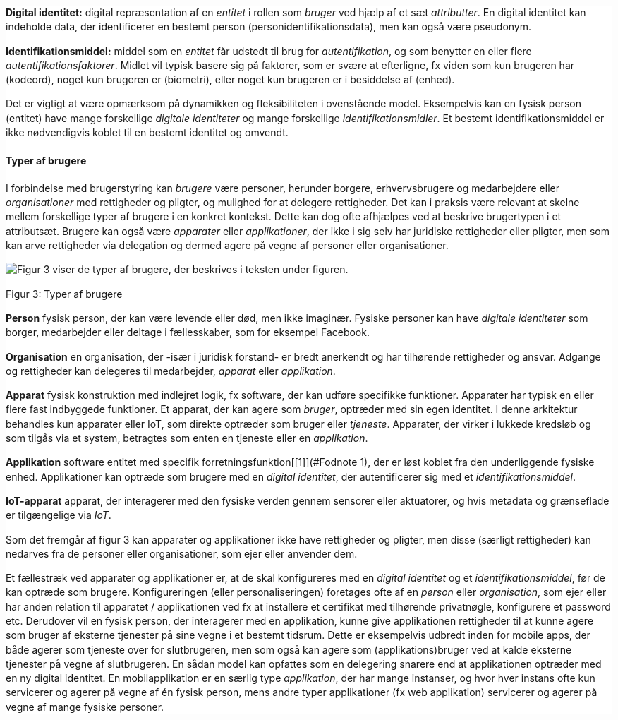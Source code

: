 **Digital identitet:** digital repræsentation af en _entitet_ i rollen som _bruger_ ved hjælp af et sæt _attributter_. En digital identitet kan indeholde data, der identificerer en bestemt person (personidentifikationsdata), men kan også være pseudonym.

**Identifikationsmiddel:** middel som en _entitet_ får udstedt til brug for _autentifikation_, og som benytter en eller flere _autentifikationsfaktorer_. Midlet vil typisk basere sig på faktorer, som er svære at efterligne, fx viden som kun brugeren har (kodeord), noget kun brugeren er (biometri), eller noget kun brugeren er i besiddelse af (enhed).

Det er vigtigt at være opmærksom på dynamikken og fleksibiliteten i ovenstående model. Eksempelvis kan en fysisk person (entitet) have mange forskellige _digitale identiteter_ og mange forskellige _identifikationsmidler_. Et bestemt identifikationsmiddel er ikke nødvendigvis koblet til en bestemt identitet og omvendt.

#### Typer af brugere

I forbindelse med brugerstyring kan _brugere_ være personer, herunder borgere, erhvervsbrugere og medarbejdere eller _organisationer_ med rettigheder og pligter, og mulighed for at delegere rettigheder. Det kan i praksis være relevant at skelne mellem forskellige typer af brugere i en konkret kontekst. Dette kan dog ofte afhjælpes ved at beskrive brugertypen i et attributsæt. Brugere kan også være _apparater_ eller _applikationer_, der ikke i sig selv har juridiske rettigheder eller pligter, men som kan arve rettigheder via delegation og dermed agere på vegne af personer eller organisationer.

![Figur 3 viser de typer af brugere, der beskrives i teksten under figuren.](/sites/default/fileuploads/Referencearkitekturer/RA_brugerstyring/v1.1/Figur%203.gif)

Figur 3: Typer af brugere 

**Person** fysisk person, der kan være levende eller død, men ikke imaginær. Fysiske personer kan have _digitale identiteter_ som borger, medarbejder eller deltage i fællesskaber, som for eksempel Facebook.

**Organisation** en organisation, der -især i juridisk forstand- er bredt anerkendt og har tilhørende rettigheder og ansvar. Adgange og rettigheder kan delegeres til medarbejder, _apparat_ eller _applikation_.

**Apparat** fysisk konstruktion med indlejret logik, fx software, der kan udføre specifikke funktioner. Apparater har typisk en eller flere fast indbyggede funktioner. Et apparat, der kan agere som _bruger_, optræder med sin egen identitet. I denne arkitektur behandles kun apparater eller IoT, som direkte optræder som bruger eller _tjeneste_. Apparater, der virker i lukkede kredsløb og som tilgås via et system, betragtes som enten en tjeneste eller en _applikation_.

**Applikation** software entitet med specifik forretningsfunktion[\[1\]](#Fodnote 1), der er løst koblet fra den underliggende fysiske enhed. Applikationer kan optræde som brugere med en _digital identitet_, der autentificerer sig med et _identifikationsmiddel_.

**IoT-apparat** apparat, der interagerer med den fysiske verden gennem sensorer eller aktuatorer, og hvis metadata og grænseflade er tilgængelige via _IoT_.

Som det fremgår af figur 3 kan apparater og applikationer ikke have rettigheder og pligter, men disse (særligt rettigheder) kan nedarves fra de personer eller organisationer, som ejer eller anvender dem.

Et fællestræk ved apparater og applikationer er, at de skal konfigureres med en _digital identitet_ og et _identifikationsmiddel_, før de kan optræde som brugere. Konfigureringen (eller personaliseringen) foretages ofte af en _person_ eller _organisation_, som ejer eller har anden relation til apparatet / applikationen ved fx at installere et certifikat med tilhørende privatnøgle, konfigurere et password etc. Derudover vil en fysisk person, der interagerer med en applikation, kunne give applikationen rettigheder til at kunne agere som bruger af eksterne tjenester på sine vegne i et bestemt tidsrum. Dette er eksempelvis udbredt inden for mobile apps, der både agerer som tjeneste over for slutbrugeren, men som også kan agere som (applikations)bruger ved at kalde eksterne tjenester på vegne af slutbrugeren. En sådan model kan opfattes som en delegering snarere end at applikationen optræder med en ny digital identitet. En mobilapplikation er en særlig type _applikation_, der har mange instanser, og hvor hver instans ofte kun servicerer og agerer på vegne af én fysisk person, mens andre typer applikationer (fx web applikation) servicerer og agerer på vegne af mange fysiske personer.
